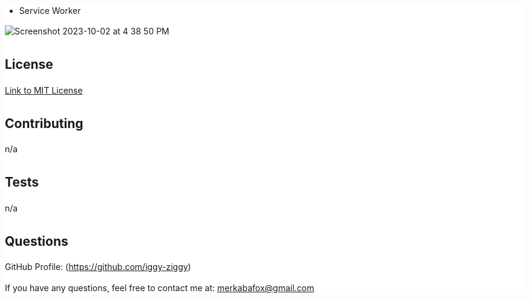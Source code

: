 * Service Worker

<img width="1743" alt="Screenshot 2023-10-02 at 4 38 50 PM" src="https://github.com/iggy-ziggy/PWA-Text-Editor/assets/128410000/88229da7-d369-4b6d-9bdf-be2e00aaae88">


## License
[Link to MIT License](https://opensource.org/licenses/MIT)

## Contributing

n/a

## Tests

n/a

## Questions

GitHub Profile: (https://github.com/iggy-ziggy)

If you have any questions, feel free to contact me at:
merkabafox@gmail.com

